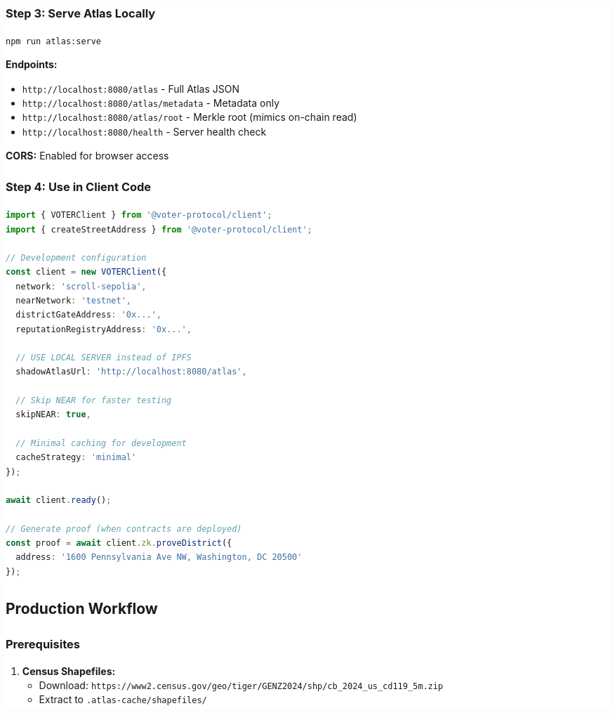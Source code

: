 ### Step 3: Serve Atlas Locally

```bash
npm run atlas:serve
```

**Endpoints:**
- `http://localhost:8080/atlas` - Full Atlas JSON
- `http://localhost:8080/atlas/metadata` - Metadata only
- `http://localhost:8080/atlas/root` - Merkle root (mimics on-chain read)
- `http://localhost:8080/health` - Server health check

**CORS:** Enabled for browser access

### Step 4: Use in Client Code

```typescript
import { VOTERClient } from '@voter-protocol/client';
import { createStreetAddress } from '@voter-protocol/client';

// Development configuration
const client = new VOTERClient({
  network: 'scroll-sepolia',
  nearNetwork: 'testnet',
  districtGateAddress: '0x...',
  reputationRegistryAddress: '0x...',

  // USE LOCAL SERVER instead of IPFS
  shadowAtlasUrl: 'http://localhost:8080/atlas',

  // Skip NEAR for faster testing
  skipNEAR: true,

  // Minimal caching for development
  cacheStrategy: 'minimal'
});

await client.ready();

// Generate proof (when contracts are deployed)
const proof = await client.zk.proveDistrict({
  address: '1600 Pennsylvania Ave NW, Washington, DC 20500'
});
```

## Production Workflow

### Prerequisites

1. **Census Shapefiles:**
   - Download: `https://www2.census.gov/geo/tiger/GENZ2024/shp/cb_2024_us_cd119_5m.zip`
   - Extract to `.atlas-cache/shapefiles/`
